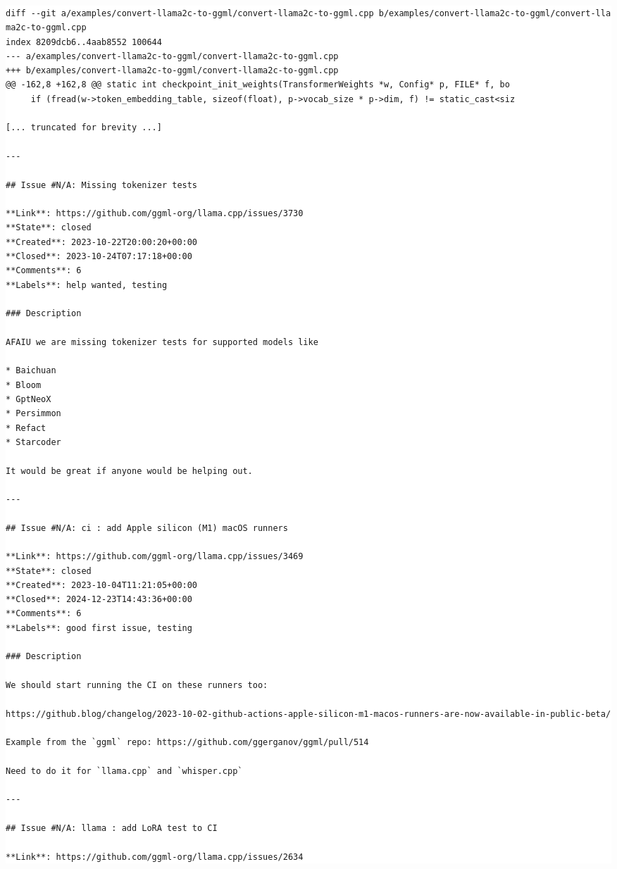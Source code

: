 ```
diff --git a/examples/convert-llama2c-to-ggml/convert-llama2c-to-ggml.cpp b/examples/convert-llama2c-to-ggml/convert-llama2c-to-ggml.cpp
index 8209dcb6..4aab8552 100644
--- a/examples/convert-llama2c-to-ggml/convert-llama2c-to-ggml.cpp
+++ b/examples/convert-llama2c-to-ggml/convert-llama2c-to-ggml.cpp
@@ -162,8 +162,8 @@ static int checkpoint_init_weights(TransformerWeights *w, Config* p, FILE* f, bo
     if (fread(w->token_embedding_table, sizeof(float), p->vocab_size * p->dim, f) != static_cast<siz

[... truncated for brevity ...]

---

## Issue #N/A: Missing tokenizer tests

**Link**: https://github.com/ggml-org/llama.cpp/issues/3730
**State**: closed
**Created**: 2023-10-22T20:00:20+00:00
**Closed**: 2023-10-24T07:17:18+00:00
**Comments**: 6
**Labels**: help wanted, testing

### Description

AFAIU we are missing tokenizer tests for supported models like

* Baichuan
* Bloom
* GptNeoX
* Persimmon
* Refact
* Starcoder

It would be great if anyone would be helping out.

---

## Issue #N/A: ci : add Apple silicon (M1) macOS runners

**Link**: https://github.com/ggml-org/llama.cpp/issues/3469
**State**: closed
**Created**: 2023-10-04T11:21:05+00:00
**Closed**: 2024-12-23T14:43:36+00:00
**Comments**: 6
**Labels**: good first issue, testing

### Description

We should start running the CI on these runners too:

https://github.blog/changelog/2023-10-02-github-actions-apple-silicon-m1-macos-runners-are-now-available-in-public-beta/

Example from the `ggml` repo: https://github.com/ggerganov/ggml/pull/514

Need to do it for `llama.cpp` and `whisper.cpp`

---

## Issue #N/A: llama : add LoRA test to CI

**Link**: https://github.com/ggml-org/llama.cpp/issues/2634
```